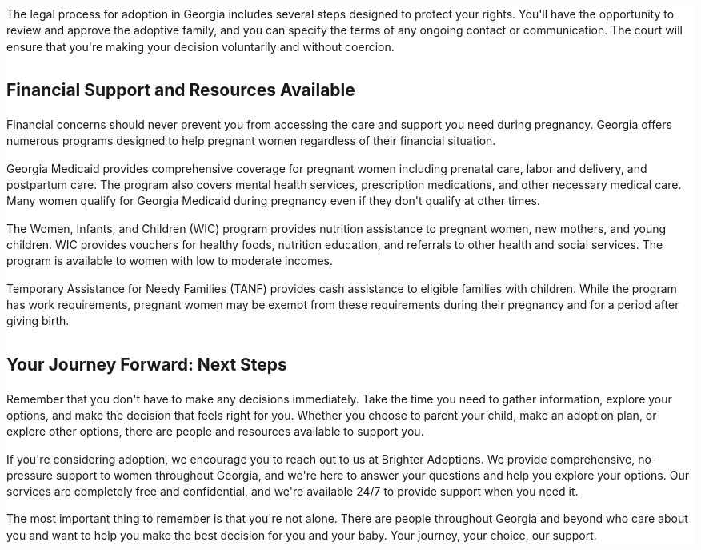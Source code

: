 The legal process for adoption in Georgia includes several steps designed to protect your rights. You'll have the opportunity to review and approve the adoptive family, and you can specify the terms of any ongoing contact or communication. The court will ensure that you're making your decision voluntarily and without coercion.

## Financial Support and Resources Available

Financial concerns should never prevent you from accessing the care and support you need during pregnancy. Georgia offers numerous programs designed to help pregnant women regardless of their financial situation.

Georgia Medicaid provides comprehensive coverage for pregnant women including prenatal care, labor and delivery, and postpartum care. The program also covers mental health services, prescription medications, and other necessary medical care. Many women qualify for Georgia Medicaid during pregnancy even if they don't qualify at other times.

The Women, Infants, and Children (WIC) program provides nutrition assistance to pregnant women, new mothers, and young children. WIC provides vouchers for healthy foods, nutrition education, and referrals to other health and social services. The program is available to women with low to moderate incomes.

Temporary Assistance for Needy Families (TANF) provides cash assistance to eligible families with children. While the program has work requirements, pregnant women may be exempt from these requirements during their pregnancy and for a period after giving birth.

## Your Journey Forward: Next Steps

Remember that you don't have to make any decisions immediately. Take the time you need to gather information, explore your options, and make the decision that feels right for you. Whether you choose to parent your child, make an adoption plan, or explore other options, there are people and resources available to support you.

If you're considering adoption, we encourage you to reach out to us at Brighter Adoptions. We provide comprehensive, no-pressure support to women throughout Georgia, and we're here to answer your questions and help you explore your options. Our services are completely free and confidential, and we're available 24/7 to provide support when you need it.

The most important thing to remember is that you're not alone. There are people throughout Georgia and beyond who care about you and want to help you make the best decision for you and your baby. Your journey, your choice, our support. 
